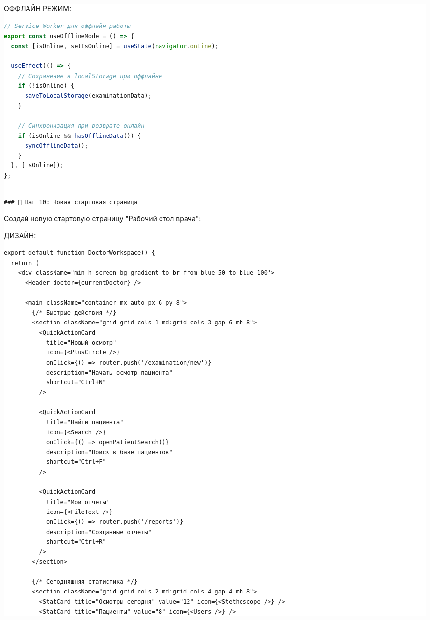 ОФФЛАЙН РЕЖИМ:
```typescript
// Service Worker для оффлайн работы
export const useOfflineMode = () => {
  const [isOnline, setIsOnline] = useState(navigator.onLine);
  
  useEffect(() => {
    // Сохранение в localStorage при оффлайне
    if (!isOnline) {
      saveToLocalStorage(examinationData);
    }
    
    // Синхронизация при возврате онлайн
    if (isOnline && hasOfflineData()) {
      syncOfflineData();
    }
  }, [isOnline]);
};
```
```

### 🎨 Шаг 10: Новая стартовая страница

```
Создай новую стартовую страницу "Рабочий стол врача":

ДИЗАЙН:
```tsx
export default function DoctorWorkspace() {
  return (
    <div className="min-h-screen bg-gradient-to-br from-blue-50 to-blue-100">
      <Header doctor={currentDoctor} />
      
      <main className="container mx-auto px-6 py-8">
        {/* Быстрые действия */}
        <section className="grid grid-cols-1 md:grid-cols-3 gap-6 mb-8">
          <QuickActionCard
            title="Новый осмотр"
            icon={<PlusCircle />}
            onClick={() => router.push('/examination/new')}
            description="Начать осмотр пациента"
            shortcut="Ctrl+N"
          />
          
          <QuickActionCard
            title="Найти пациента"
            icon={<Search />}
            onClick={() => openPatientSearch()}
            description="Поиск в базе пациентов"
            shortcut="Ctrl+F"
          />
          
          <QuickActionCard
            title="Мои отчеты"
            icon={<FileText />}
            onClick={() => router.push('/reports')}
            description="Созданные отчеты"
            shortcut="Ctrl+R"
          />
        </section>

        {/* Сегодняшняя статистика */}
        <section className="grid grid-cols-2 md:grid-cols-4 gap-4 mb-8">
          <StatCard title="Осмотры сегодня" value="12" icon={<Stethoscope />} />
          <StatCard title="Пациенты" value="8" icon={<Users />} />
```